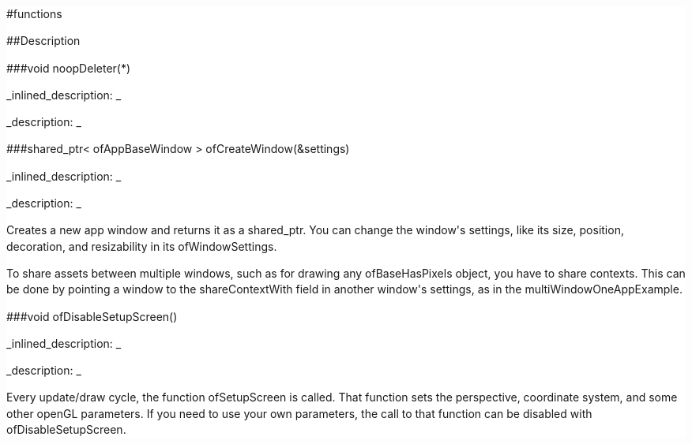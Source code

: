 #functions




##Description








###void noopDeleter(*)



_inlined_description: _







_description: _









###shared_ptr< ofAppBaseWindow > ofCreateWindow(&settings)



_inlined_description: _







_description: _

Creates a new app window and returns it as a shared_ptr. You can change the window's settings, like its size, position, decoration, and resizability in its ofWindowSettings.

To share assets between multiple windows, such as for drawing any ofBaseHasPixels object, you have to share contexts. This can be done by pointing a window to the shareContextWith field in another window's settings, as in the multiWindowOneAppExample.







###void ofDisableSetupScreen()



_inlined_description: _







_description: _

Every update/draw cycle, the function ofSetupScreen is called. That function sets the perspective, coordinate system, and some other openGL parameters. If you need to use your own parameters, the call to that function can be disabled with ofDisableSetupScreen.
